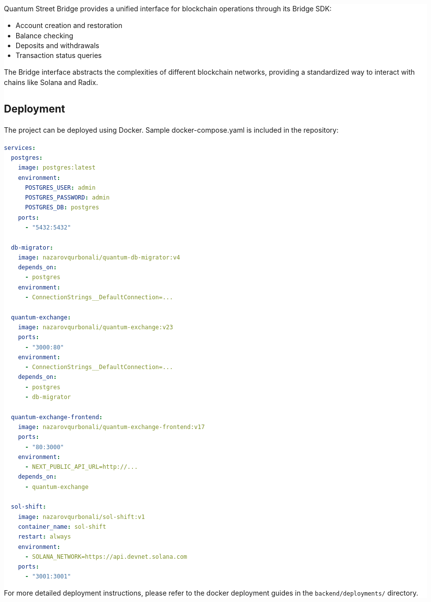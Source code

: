 Quantum Street Bridge provides a unified interface for blockchain operations through its Bridge SDK:

- Account creation and restoration
- Balance checking
- Deposits and withdrawals
- Transaction status queries

The Bridge interface abstracts the complexities of different blockchain networks, providing a standardized way to interact with chains like Solana and Radix.

## Deployment

The project can be deployed using Docker. Sample docker-compose.yaml is included in the repository:

```yaml
services:
  postgres:
    image: postgres:latest
    environment:
      POSTGRES_USER: admin
      POSTGRES_PASSWORD: admin
      POSTGRES_DB: postgres
    ports:
      - "5432:5432"

  db-migrator:
    image: nazarovqurbonali/quantum-db-migrator:v4
    depends_on:
      - postgres
    environment:
      - ConnectionStrings__DefaultConnection=...

  quantum-exchange:
    image: nazarovqurbonali/quantum-exchange:v23
    ports:
      - "3000:80"
    environment:
      - ConnectionStrings__DefaultConnection=...
    depends_on:
      - postgres
      - db-migrator

  quantum-exchange-frontend:
    image: nazarovqurbonali/quantum-exchange-frontend:v17
    ports:
      - "80:3000"
    environment:
      - NEXT_PUBLIC_API_URL=http://...
    depends_on:
      - quantum-exchange
      
  sol-shift:
    image: nazarovqurbonali/sol-shift:v1
    container_name: sol-shift
    restart: always
    environment:
      - SOLANA_NETWORK=https://api.devnet.solana.com
    ports:
      - "3001:3001"
```

For more detailed deployment instructions, please refer to the docker deployment guides in the `backend/deployments/` directory.
